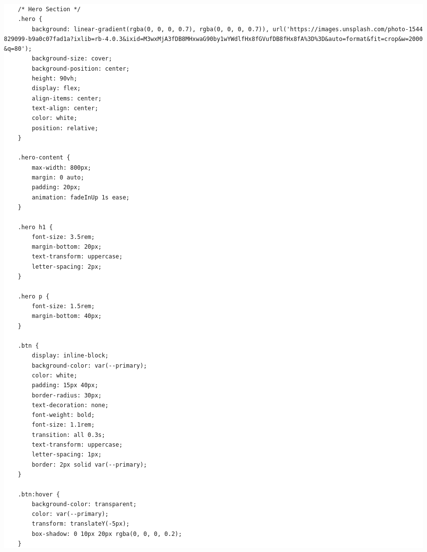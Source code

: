         /* Hero Section */
        .hero {
            background: linear-gradient(rgba(0, 0, 0, 0.7), rgba(0, 0, 0, 0.7)), url('https://images.unsplash.com/photo-1544829099-b9a0c07fad1a?ixlib=rb-4.0.3&ixid=M3wxMjA3fDB8MHxwaG90by1wYWdlfHx8fGVufDB8fHx8fA%3D%3D&auto=format&fit=crop&w=2000&q=80');
            background-size: cover;
            background-position: center;
            height: 90vh;
            display: flex;
            align-items: center;
            text-align: center;
            color: white;
            position: relative;
        }
        
        .hero-content {
            max-width: 800px;
            margin: 0 auto;
            padding: 20px;
            animation: fadeInUp 1s ease;
        }
        
        .hero h1 {
            font-size: 3.5rem;
            margin-bottom: 20px;
            text-transform: uppercase;
            letter-spacing: 2px;
        }
        
        .hero p {
            font-size: 1.5rem;
            margin-bottom: 40px;
        }
        
        .btn {
            display: inline-block;
            background-color: var(--primary);
            color: white;
            padding: 15px 40px;
            border-radius: 30px;
            text-decoration: none;
            font-weight: bold;
            font-size: 1.1rem;
            transition: all 0.3s;
            text-transform: uppercase;
            letter-spacing: 1px;
            border: 2px solid var(--primary);
        }
        
        .btn:hover {
            background-color: transparent;
            color: var(--primary);
            transform: translateY(-5px);
            box-shadow: 0 10px 20px rgba(0, 0, 0, 0.2);
        }
        